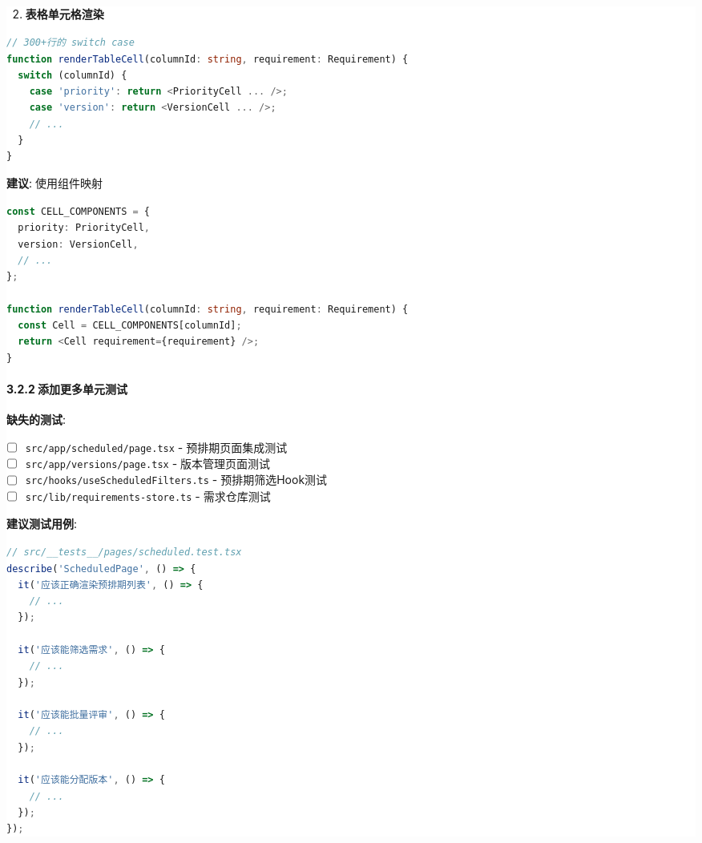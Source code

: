 2. **表格单元格渲染**
```typescript
// 300+行的 switch case
function renderTableCell(columnId: string, requirement: Requirement) {
  switch (columnId) {
    case 'priority': return <PriorityCell ... />;
    case 'version': return <VersionCell ... />;
    // ...
  }
}
```

**建议**: 使用组件映射
```typescript
const CELL_COMPONENTS = {
  priority: PriorityCell,
  version: VersionCell,
  // ...
};

function renderTableCell(columnId: string, requirement: Requirement) {
  const Cell = CELL_COMPONENTS[columnId];
  return <Cell requirement={requirement} />;
}
```

#### 3.2.2 添加更多单元测试

**缺失的测试**:
- [ ] `src/app/scheduled/page.tsx` - 预排期页面集成测试
- [ ] `src/app/versions/page.tsx` - 版本管理页面测试
- [ ] `src/hooks/useScheduledFilters.ts` - 预排期筛选Hook测试
- [ ] `src/lib/requirements-store.ts` - 需求仓库测试

**建议测试用例**:
```typescript
// src/__tests__/pages/scheduled.test.tsx
describe('ScheduledPage', () => {
  it('应该正确渲染预排期列表', () => {
    // ...
  });

  it('应该能筛选需求', () => {
    // ...
  });

  it('应该能批量评审', () => {
    // ...
  });

  it('应该能分配版本', () => {
    // ...
  });
});
```
